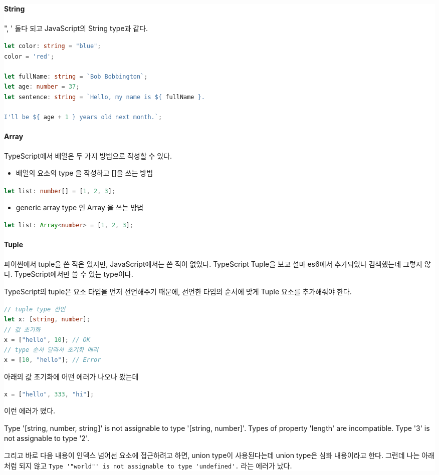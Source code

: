 #### String
", ' 둘다 되고 JavaScript의 String type과 같다.
```ts
let color: string = "blue";
color = 'red';

let fullName: string = `Bob Bobbington`;
let age: number = 37;
let sentence: string = `Hello, my name is ${ fullName }.

I'll be ${ age + 1 } years old next month.`;


```


#### Array
TypeScript에서 배열은 두 가지 방법으로 작성할 수 있다.

- 배열의 요소의 type 을 작성하고 []을 쓰는 방법
```ts
let list: number[] = [1, 2, 3];
```

- generic array type 인 Array<elemType> 을 쓰는 방법
```ts
let list: Array<number> = [1, 2, 3];
```

#### Tuple
파이썬에서 tuple을 쓴 적은 있지만, JavaScript에서는 쓴 적이 없었다. TypeScript Tuple을 보고 설마 es6에서 추가되었나 검색했는데 그렇지 않다.
TypeScript에서만 쓸 수 있는 type이다.

TypeScript의 tuple은 요소 타입을 먼저 선언해주기 때문에, 선언한 타입의 순서에 맞게 Tuple 요소를 추가해줘야 한다.

```ts
// tuple type 선언
let x: [string, number];
// 값 초기화
x = ["hello", 10]; // OK
// type 순서 달라서 초기화 에러
x = [10, "hello"]; // Error
```

아래의 값 초기화에 어떤 에러가 나오나 봤는데
```ts
x = ["hello", 333, "hi"];
```

이런 에러가 떴다.

Type '[string, number, string]' is not assignable to type '[string, number]'.
Types of property 'length' are incompatible.
Type '3' is not assignable to type '2'.



그리고 바로 다음 내용이 인덱스 넘어선 요소에 접근하려고 하면, union type이 사용된다는데 union type은 심화 내용이라고 한다.
그런데 나는 아래처럼 되지 않고 `Type '"world"' is not assignable to type 'undefined'.` 라는 에러가 났다.

